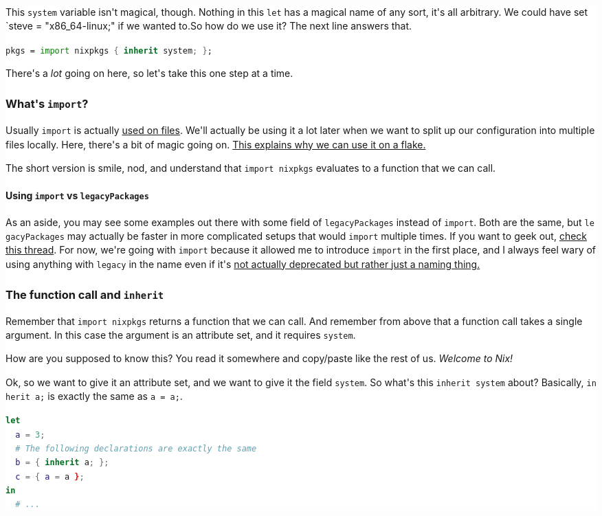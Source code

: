 This `system` variable isn't magical, though.  Nothing in this `let` has a
magical name of any sort, it's all arbitrary.  We could have set
`steve = "x86_64-linux;" if we wanted to.So how do we use it?  The next line
answers that.

```nix
pkgs = import nixpkgs { inherit system; };
```

There's a _lot_ going on here, so let's take this one step at a time.

### What's `import`?

Usually `import` is actually [used on files](https://nixos.org/manual/nix/stable/language/builtins.html#builtins-import).
We'll actually be using it a lot later when we want to split up our
configuration into multiple files locally.  Here, there's a bit of magic going
on.  [This explains why we can use it on a flake.](https://stackoverflow.com/questions/74464687/whats-the-mechanism-behind-import-nixpkgs-in-nix-flakes)

The short version is smile, nod, and understand that `import nixpkgs` evaluates
to a function that we can call.

#### Using `import` vs `legacyPackages`

As an aside, you may see some examples out there with some field of
`legacyPackages` instead of `import`.  Both are the same, but `legacyPackages`
may actually be faster in more complicated setups that would `import` multiple
times.  If you want to geek out, [check this thread](https://discourse.nixos.org/t/using-nixpkgs-legacypackages-system-vs-import/17462/7).
For now, we're going with `import` because it allowed me to introduce `import`
in the first place, and I always feel wary of using anything with `legacy`
in the name even if it's [not actually deprecated but rather just a naming thing.](https://github.com/NixOS/nixpkgs/blob/master/flake.nix#L64)

### The function call and `inherit`

Remember that `import nixpkgs` returns a function that we can call.  And
remember from above that a function call takes a single argument.  In this case
the argument is an attribute set, and it requires `system`.

How are you supposed to know this?  You read it somewhere and copy/paste like
the rest of us.  _Welcome to Nix!_

Ok, so we want to give it an attribute set, and we want to give it the field
`system`.  So what's this `inherit system` about?  Basically, `inherit a;` is
exactly the same as `a = a;`.

```nix
let
  a = 3;
  # The following declarations are exactly the same
  b = { inherit a; };
  c = { a = a };
in
  # ...
```
